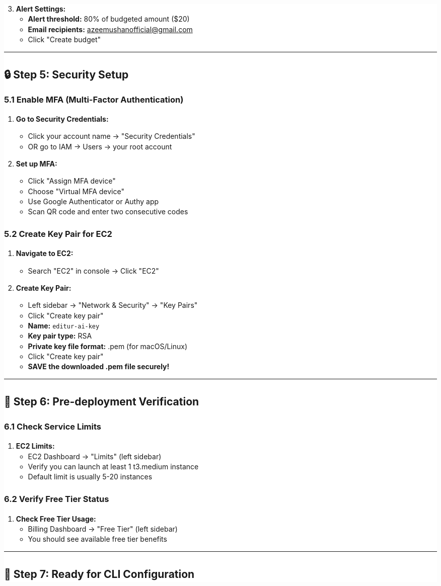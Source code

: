 3. **Alert Settings:**
   - **Alert threshold:** 80% of budgeted amount ($20)
   - **Email recipients:** azeemushanofficial@gmail.com
   - Click "Create budget"

---

## 🔒 **Step 5: Security Setup**

### 5.1 Enable MFA (Multi-Factor Authentication)
1. **Go to Security Credentials:**
   - Click your account name → "Security Credentials"
   - OR go to IAM → Users → your root account

2. **Set up MFA:**
   - Click "Assign MFA device"
   - Choose "Virtual MFA device"
   - Use Google Authenticator or Authy app
   - Scan QR code and enter two consecutive codes

### 5.2 Create Key Pair for EC2
1. **Navigate to EC2:**
   - Search "EC2" in console → Click "EC2"

2. **Create Key Pair:**
   - Left sidebar → "Network & Security" → "Key Pairs"
   - Click "Create key pair"
   - **Name:** `editur-ai-key`
   - **Key pair type:** RSA
   - **Private key file format:** .pem (for macOS/Linux)
   - Click "Create key pair"
   - **SAVE the downloaded .pem file securely!**

---

## 🎯 **Step 6: Pre-deployment Verification**

### 6.1 Check Service Limits
1. **EC2 Limits:**
   - EC2 Dashboard → "Limits" (left sidebar)
   - Verify you can launch at least 1 t3.medium instance
   - Default limit is usually 5-20 instances

### 6.2 Verify Free Tier Status
1. **Check Free Tier Usage:**
   - Billing Dashboard → "Free Tier" (left sidebar)
   - You should see available free tier benefits

---

## 🚀 **Step 7: Ready for CLI Configuration**
